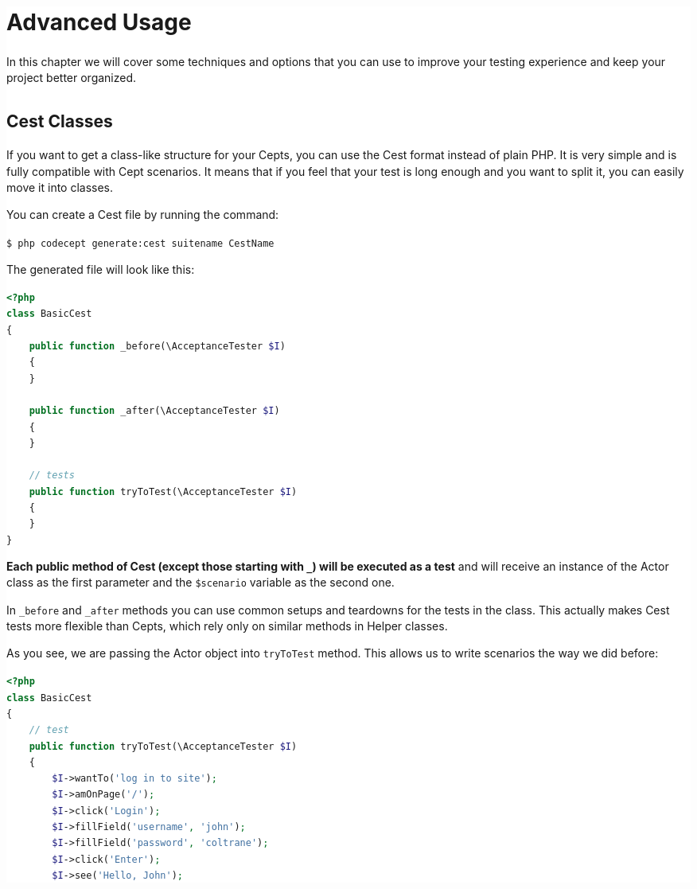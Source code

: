 # Advanced Usage

In this chapter we will cover some techniques and options that you can use to improve your testing experience
and keep your project better organized.

## Cest Classes

If you want to get a class-like structure for your Cepts, you can use the Cest format instead of plain PHP.
It is very simple and is fully compatible with Cept scenarios. It means that if you feel that your test is long enough
and you want to split it, you can easily move it into classes.

You can create a Cest file by running the command:

```bash
$ php codecept generate:cest suitename CestName
```

The generated file will look like this:

```php
<?php
class BasicCest
{
    public function _before(\AcceptanceTester $I)
    {
    }

    public function _after(\AcceptanceTester $I)
    {
    }

    // tests
    public function tryToTest(\AcceptanceTester $I)
    {
    }
}
```

**Each public method of Cest (except those starting with `_`) will be executed as a test**
and will receive an instance of the Actor class as the first parameter and the `$scenario` variable as the second one.

In `_before` and `_after` methods you can use common setups and teardowns for the tests in the class.
This actually makes Cest tests more flexible than Cepts, which rely only on similar methods in Helper classes.

As you see, we are passing the Actor object into `tryToTest` method. This allows us to write scenarios the way we did before:

```php
<?php
class BasicCest
{
    // test
    public function tryToTest(\AcceptanceTester $I)
    {
        $I->wantTo('log in to site');
        $I->amOnPage('/');
        $I->click('Login');
        $I->fillField('username', 'john');
        $I->fillField('password', 'coltrane');
        $I->click('Enter');
        $I->see('Hello, John');
```